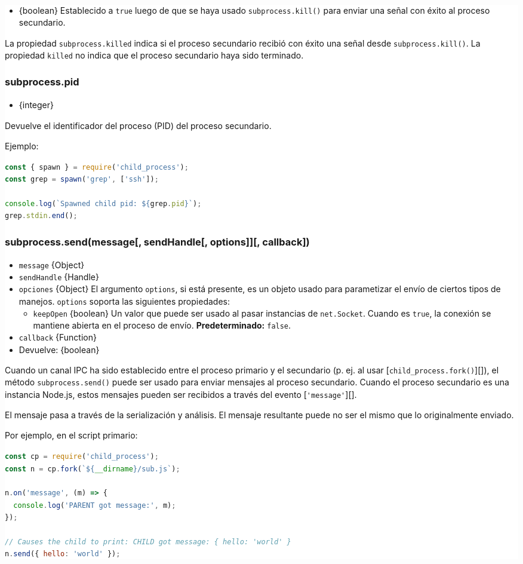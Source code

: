 

* {boolean} Establecido a `true` luego de que se haya usado `subprocess.kill()` para enviar una señal con éxito al proceso secundario.

La propiedad `subprocess.killed` indica si el proceso secundario recibió con éxito una señal desde `subprocess.kill()`. La propiedad `killed` no indica que el proceso secundario haya sido terminado.

### subprocess.pid



* {integer}

Devuelve el identificador del proceso (PID) del proceso secundario.

Ejemplo:

```js
const { spawn } = require('child_process');
const grep = spawn('grep', ['ssh']);

console.log(`Spawned child pid: ${grep.pid}`);
grep.stdin.end();
```

### subprocess.send(message\[, sendHandle[, options]\]\[, callback\])



* `message` {Object}
* `sendHandle` {Handle}
* `opciones` {Object} El argumento `options`, si está presente, es un objeto usado para parametizar el envío de ciertos tipos de manejos. `options` soporta las siguientes propiedades: 
  * `keepOpen` {boolean} Un valor que puede ser usado al pasar instancias de `net.Socket`. Cuando es `true`, la conexión se mantiene abierta en el proceso de envío. **Predeterminado:** `false`.
* `callback` {Function}
* Devuelve: {boolean}

Cuando un canal IPC ha sido establecido entre el proceso primario y el secundario (p. ej. al usar [`child_process.fork()`][]), el método `subprocess.send()` puede ser usado para enviar mensajes al proceso secundario. Cuando el proceso secundario es una instancia Node.js, estos mensajes pueden ser recibidos a través del evento [`'message'`][].

El mensaje pasa a través de la serialización y análisis. El mensaje resultante puede no ser el mismo que lo originalmente enviado.

Por ejemplo, en el script primario:

```js
const cp = require('child_process');
const n = cp.fork(`${__dirname}/sub.js`);

n.on('message', (m) => {
  console.log('PARENT got message:', m);
});

// Causes the child to print: CHILD got message: { hello: 'world' }
n.send({ hello: 'world' });
```
